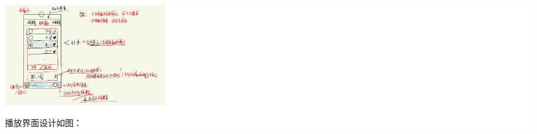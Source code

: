 <img src="https://github.com/wa6930/MusicPlayerByBISTU/blob/master/%E5%9B%BE%E7%89%87%202.png" alt="image-20191023134909412" style="zoom:30%;" />

播放界面设计如图：
